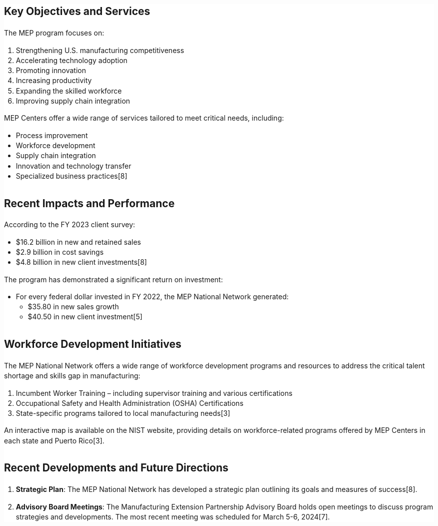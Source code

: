 ## Key Objectives and Services

The MEP program focuses on:

1. Strengthening U.S. manufacturing competitiveness
2. Accelerating technology adoption
3. Promoting innovation
4. Increasing productivity
5. Expanding the skilled workforce
6. Improving supply chain integration

MEP Centers offer a wide range of services tailored to meet critical needs, including:

- Process improvement
- Workforce development
- Supply chain integration
- Innovation and technology transfer
- Specialized business practices[8]

## Recent Impacts and Performance

According to the FY 2023 client survey:

- $16.2 billion in new and retained sales
- $2.9 billion in cost savings
- $4.8 billion in new client investments[8]

The program has demonstrated a significant return on investment:

- For every federal dollar invested in FY 2022, the MEP National Network generated:
  - $35.80 in new sales growth
  - $40.50 in new client investment[5]

## Workforce Development Initiatives

The MEP National Network offers a wide range of workforce development programs and resources to address the critical talent shortage and skills gap in manufacturing:

1. Incumbent Worker Training – including supervisor training and various certifications
2. Occupational Safety and Health Administration (OSHA) Certifications
3. State-specific programs tailored to local manufacturing needs[3]

An interactive map is available on the NIST website, providing details on workforce-related programs offered by MEP Centers in each state and Puerto Rico[3].

## Recent Developments and Future Directions

1. **Strategic Plan**: The MEP National Network has developed a strategic plan outlining its goals and measures of success[8].

2. **Advisory Board Meetings**: The Manufacturing Extension Partnership Advisory Board holds open meetings to discuss program strategies and developments. The most recent meeting was scheduled for March 5-6, 2024[7].
